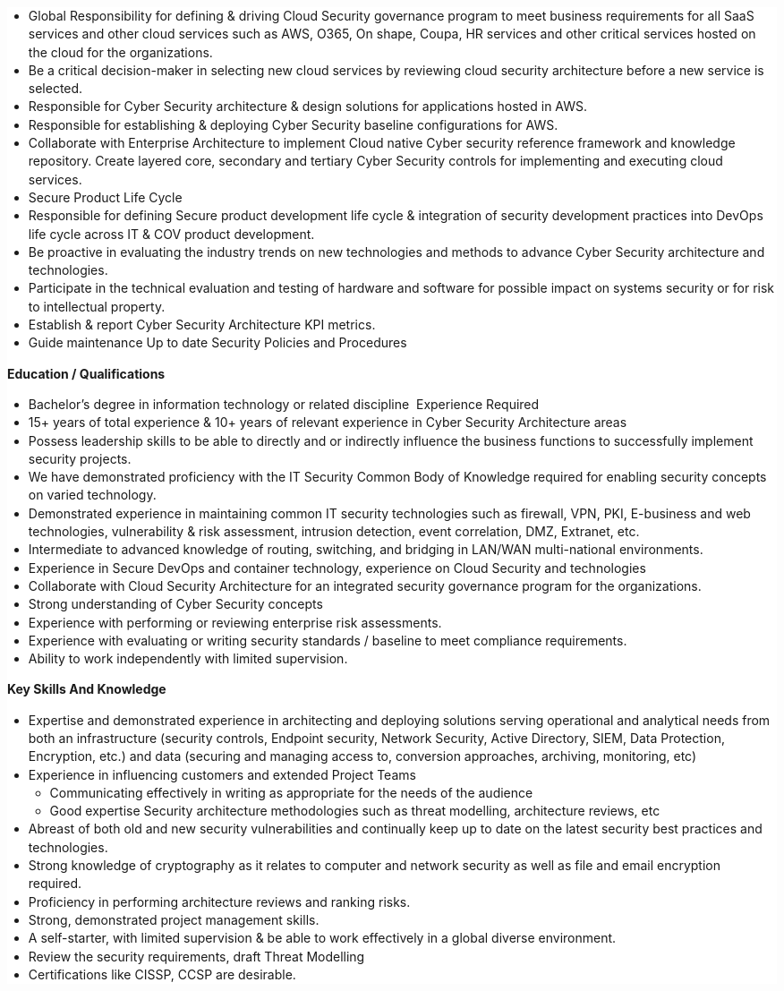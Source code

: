 * Global Responsibility for defining & driving Cloud Security governance program to meet business requirements for all SaaS services and other cloud services such as AWS, O365, On shape, Coupa, HR services and other critical services hosted on the cloud for the organizations.
* Be a critical decision-maker in selecting new cloud services by reviewing cloud security architecture before a new service is selected.
* Responsible for Cyber Security architecture & design solutions for applications hosted in AWS.
* Responsible for establishing & deploying Cyber Security baseline configurations for AWS.
* Collaborate with Enterprise Architecture to implement Cloud native Cyber security reference framework and knowledge repository. Create layered core, secondary and tertiary Cyber Security controls for implementing and executing cloud services.
*  Secure Product Life Cycle
* Responsible for defining Secure product development life cycle & integration of security development practices into DevOps life cycle across IT & COV product development.
* Be proactive in evaluating the industry trends on new technologies and methods to advance Cyber Security architecture and technologies.
* Participate in the technical evaluation and testing of hardware and software for possible impact on systems security or for risk to intellectual property.
* Establish & report Cyber Security Architecture KPI metrics.
* Guide maintenance Up to date Security Policies and Procedures 

**Education / Qualifications**
* Bachelor’s degree in information technology or related discipline 
Experience Required
* 15+ years of total experience & 10+ years of relevant experience in Cyber Security Architecture areas 
* Possess leadership skills to be able to directly and or indirectly influence the business functions to successfully implement security projects.
* We have demonstrated proficiency with the IT Security Common Body of Knowledge required for enabling security concepts on varied technology.
* Demonstrated experience in maintaining common IT security technologies such as firewall, VPN, PKI, E-business and web technologies, vulnerability & risk assessment, intrusion detection, event correlation, DMZ, Extranet, etc.
* Intermediate to advanced knowledge of routing, switching, and bridging in LAN/WAN multi-national environments.
* Experience in Secure DevOps and container technology, experience on Cloud Security and technologies
* Collaborate with Cloud Security Architecture for an integrated security governance program for the organizations.
* Strong understanding of Cyber Security concepts
* Experience with performing or reviewing enterprise risk assessments.
* Experience with evaluating or writing security standards / baseline to meet compliance requirements.
* Ability to work independently with limited supervision. 

**Key Skills And Knowledge**
* Expertise and demonstrated experience in architecting and deploying solutions serving operational and analytical needs from both an infrastructure (security controls, Endpoint security, Network Security, Active Directory, SIEM, Data Protection, Encryption, etc.) and data (securing and managing access to, conversion approaches, archiving, monitoring, etc)
* Experience in influencing customers and extended Project Teams
    * Communicating effectively in writing as appropriate for the needs of the audience 
    * Good expertise Security architecture methodologies such as threat modelling, architecture reviews, etc
* Abreast of both old and new security vulnerabilities and continually keep up to date on the latest security best practices and technologies.
* Strong knowledge of cryptography as it relates to computer and network security as well as file and email encryption required.
* Proficiency in performing architecture reviews and ranking risks. 
* Strong, demonstrated project management skills.
* A self-starter, with limited supervision & be able to work effectively in a global diverse environment.
* Review the security requirements, draft Threat Modelling
* Certifications like CISSP, CCSP are desirable.